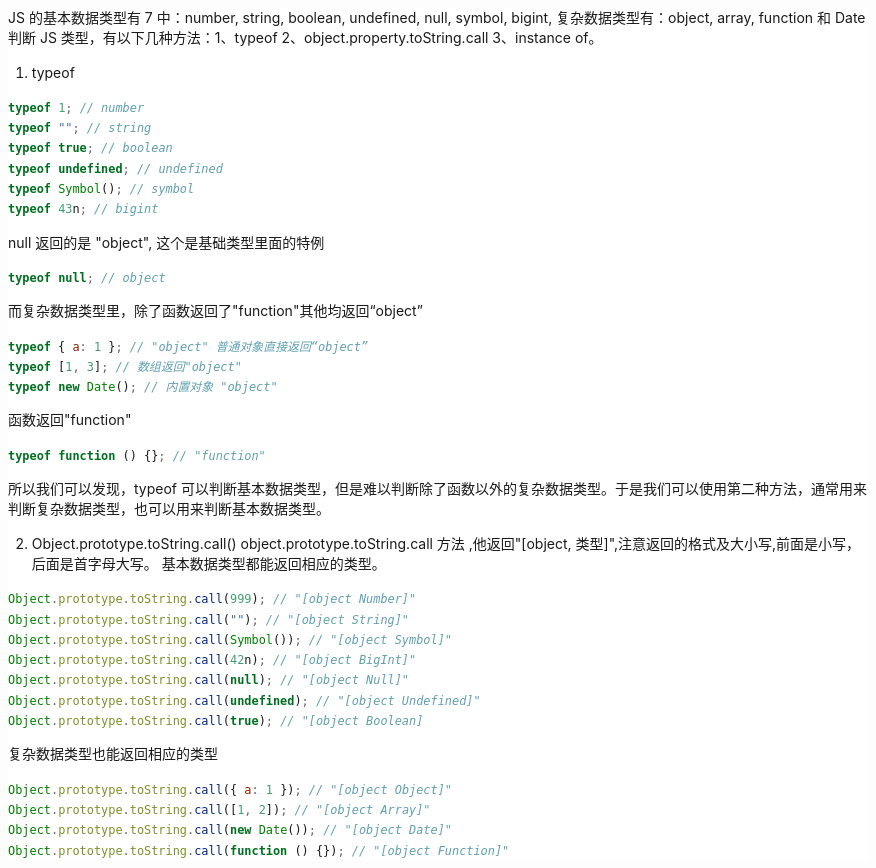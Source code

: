 JS 的基本数据类型有 7 中：number, string, boolean, undefined, null, symbol, bigint,
复杂数据类型有：object, array, function 和 Date
判断 JS 类型，有以下几种方法：1、typeof 2、object.property.toString.call 3、instance of。

1. typeof

```javascript
typeof 1; // number
typeof ""; // string
typeof true; // boolean
typeof undefined; // undefined
typeof Symbol(); // symbol
typeof 43n; // bigint
```

null 返回的是 "object", 这个是基础类型里面的特例

```javascript
typeof null; // object
```

而复杂数据类型里，除了函数返回了"function"其他均返回“object”

```javascript
typeof { a: 1 }; // "object" 普通对象直接返回“object”
typeof [1, 3]; // 数组返回"object"
typeof new Date(); // 内置对象 "object"
```

函数返回"function"

```javascript
typeof function () {}; // "function"
```

所以我们可以发现，typeof 可以判断基本数据类型，但是难以判断除了函数以外的复杂数据类型。于是我们可以使用第二种方法，通常用来判断复杂数据类型，也可以用来判断基本数据类型。

2. Object.prototype.toString.call()
   object.prototype.toString.call 方法 ,他返回"[object, 类型]",注意返回的格式及大小写,前面是小写，后面是首字母大写。
   基本数据类型都能返回相应的类型。

```javascript
Object.prototype.toString.call(999); // "[object Number]"
Object.prototype.toString.call(""); // "[object String]"
Object.prototype.toString.call(Symbol()); // "[object Symbol]"
Object.prototype.toString.call(42n); // "[object BigInt]"
Object.prototype.toString.call(null); // "[object Null]"
Object.prototype.toString.call(undefined); // "[object Undefined]"
Object.prototype.toString.call(true); // "[object Boolean]
```

复杂数据类型也能返回相应的类型

```javascript
Object.prototype.toString.call({ a: 1 }); // "[object Object]"
Object.prototype.toString.call([1, 2]); // "[object Array]"
Object.prototype.toString.call(new Date()); // "[object Date]"
Object.prototype.toString.call(function () {}); // "[object Function]"
```

